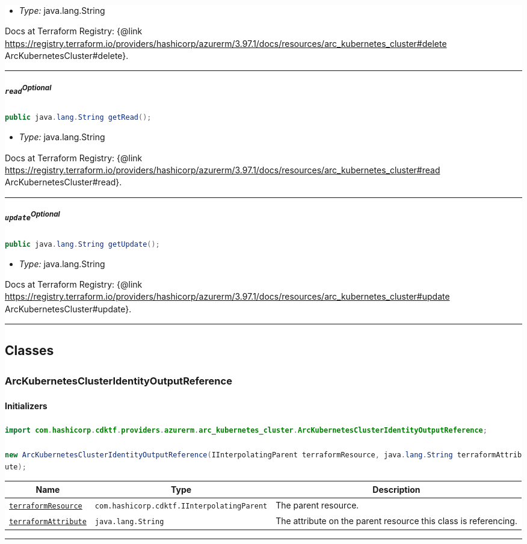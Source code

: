 - *Type:* java.lang.String

Docs at Terraform Registry: {@link https://registry.terraform.io/providers/hashicorp/azurerm/3.97.1/docs/resources/arc_kubernetes_cluster#delete ArcKubernetesCluster#delete}.

---

##### `read`<sup>Optional</sup> <a name="read" id="@cdktf/provider-azurerm.arcKubernetesCluster.ArcKubernetesClusterTimeouts.property.read"></a>

```java
public java.lang.String getRead();
```

- *Type:* java.lang.String

Docs at Terraform Registry: {@link https://registry.terraform.io/providers/hashicorp/azurerm/3.97.1/docs/resources/arc_kubernetes_cluster#read ArcKubernetesCluster#read}.

---

##### `update`<sup>Optional</sup> <a name="update" id="@cdktf/provider-azurerm.arcKubernetesCluster.ArcKubernetesClusterTimeouts.property.update"></a>

```java
public java.lang.String getUpdate();
```

- *Type:* java.lang.String

Docs at Terraform Registry: {@link https://registry.terraform.io/providers/hashicorp/azurerm/3.97.1/docs/resources/arc_kubernetes_cluster#update ArcKubernetesCluster#update}.

---

## Classes <a name="Classes" id="Classes"></a>

### ArcKubernetesClusterIdentityOutputReference <a name="ArcKubernetesClusterIdentityOutputReference" id="@cdktf/provider-azurerm.arcKubernetesCluster.ArcKubernetesClusterIdentityOutputReference"></a>

#### Initializers <a name="Initializers" id="@cdktf/provider-azurerm.arcKubernetesCluster.ArcKubernetesClusterIdentityOutputReference.Initializer"></a>

```java
import com.hashicorp.cdktf.providers.azurerm.arc_kubernetes_cluster.ArcKubernetesClusterIdentityOutputReference;

new ArcKubernetesClusterIdentityOutputReference(IInterpolatingParent terraformResource, java.lang.String terraformAttribute);
```

| **Name** | **Type** | **Description** |
| --- | --- | --- |
| <code><a href="#@cdktf/provider-azurerm.arcKubernetesCluster.ArcKubernetesClusterIdentityOutputReference.Initializer.parameter.terraformResource">terraformResource</a></code> | <code>com.hashicorp.cdktf.IInterpolatingParent</code> | The parent resource. |
| <code><a href="#@cdktf/provider-azurerm.arcKubernetesCluster.ArcKubernetesClusterIdentityOutputReference.Initializer.parameter.terraformAttribute">terraformAttribute</a></code> | <code>java.lang.String</code> | The attribute on the parent resource this class is referencing. |

---